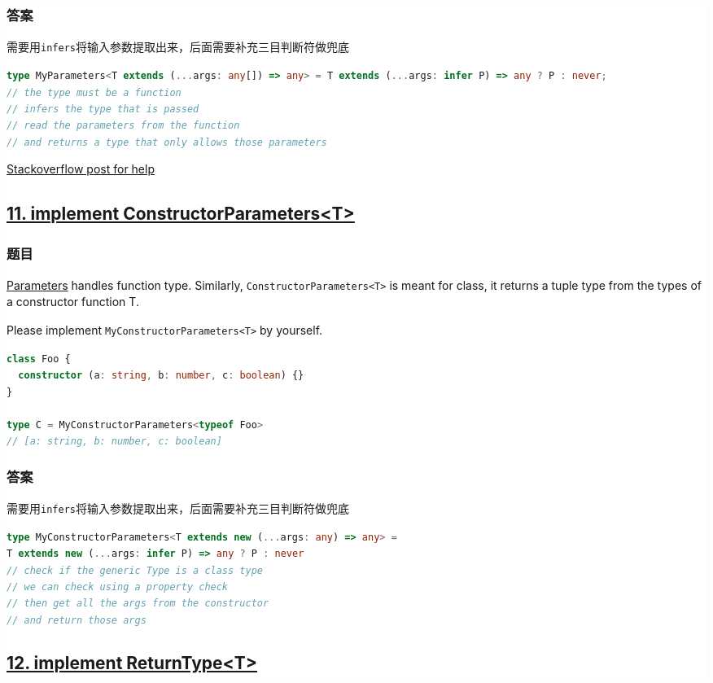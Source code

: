 ### 答案

需要用`infers`将输入参数提取出来，后面需要补充三目判断符做兜底

```ts
type MyParameters<T extends (...args: any[]) => any> = T extends (...args: infer P) => any ? P : never;
// the type must be a function
// infers the type that is passed
// read the parameters from the function
// and returns a type that only allows those parameters
```

[Stackoverflow post for help](https://stackoverflow.com/questions/51851677/how-to-get-argument-types-from-function-in-typescript/51851844)



## [11. implement ConstructorParameters\<T>](https://bigfrontend.dev/typescript/ConstructorParameters)

### 题目

[Parameters](https://bigfrontend.dev/typescript/Parameters) handles function type. Similarly, `ConstructorParameters<T>` is meant for class, it returns a tuple type from the types of a constructor function T.

Please implement `MyConstructorParameters<T>` by yourself.

```ts
class Foo {
  constructor (a: string, b: number, c: boolean) {}
}

type C = MyConstructorParameters<typeof Foo> 
// [a: string, b: number, c: boolean]
```

### 答案

需要用`infers`将输入参数提取出来，后面需要补充三目判断符做兜底

```ts
type MyConstructorParameters<T extends new (...args: any) => any> =
T extends new (...args: infer P) => any ? P : never
// check if the generic Type is a class type
// we can check using a property check
// then get all the args from the constructor
// and return those args
```



## [12. implement ReturnType\<T>](https://bigfrontend.dev/typescript/ReturnType)


  [key in K]: V
  [key in K]: T[key]
  [key in keyof T as key extends K ? never : key]: T[key]
